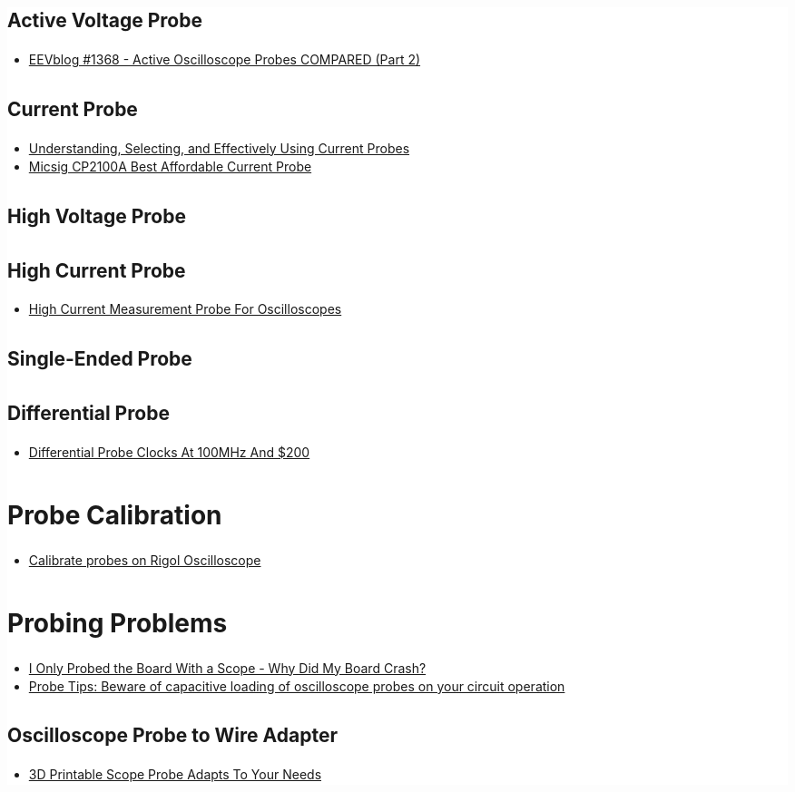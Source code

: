 
## Active Voltage Probe

* [EEVblog #1368 - Active Oscilloscope Probes COMPARED (Part 2)](https://www.youtube.com/watch?v=WlSb8hdFtTY&feature=youtu.be)


## Current Probe

* [Understanding, Selecting, and Effectively Using Current Probes](https://www.digikey.com/en/articles/understanding-selecting-effectively-using-current-probes)
* [Micsig CP2100A Best Affordable Current Probe](https://www.youtube.com/watch?v=8zW4j0euN8A)


## High Voltage Probe


## High Current Probe

* [High Current Measurement Probe For Oscilloscopes](https://hackaday.com/2021/04/11/high-current-measurement-probe-for-oscilloscopes/)


## Single-Ended Probe


## Differential Probe

* [Differential Probe Clocks At 100MHz And $200](https://hackaday.com/2021/12/12/differential-probe-clocks-at-100mhz-and-200/)


# Probe Calibration

* [Calibrate probes on Rigol Oscilloscope](https://www.youtube.com/watch?v=vVt1xCKWkJY&feature=youtu.be)


# Probing Problems

* [I Only Probed the Board With a Scope - Why Did My Board Crash?](https://www.youtube.com/watch?v=MJpDFnRQw8s)
* [Probe Tips: Beware of capacitive loading of oscilloscope probes on your circuit operation](https://www.youtube.com/watch?v=sPSJnj7gVJA)


## Oscilloscope Probe to Wire Adapter

* [3D Printable Scope Probe Adapts To Your Needs](https://hackaday.com/2021/10/21/3d-printable-scope-probe-adapts-to-your-needs/)
